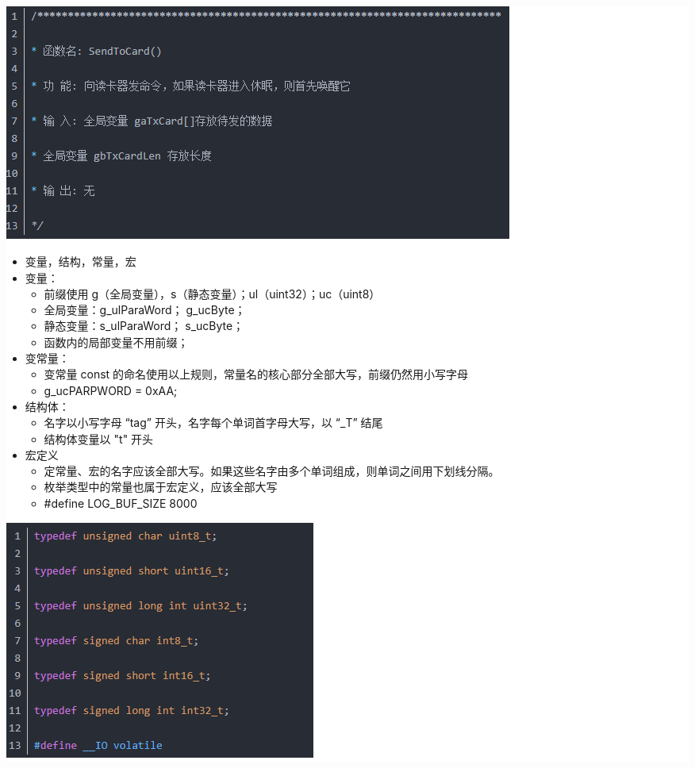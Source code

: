 ![img](./img/2022-11-4_AuFuLai_4.jpg)

- 变量，结构，常量，宏
- 变量：
  - 前缀使用 g（全局变量），s（静态变量）；ul（uint32）；uc（uint8）
  - 全局变量：g_ulParaWord； g_ucByte；
  - 静态变量：s_ulParaWord； s_ucByte；
  - 函数内的局部变量不用前缀；
- 变常量：
  - 变常量 const 的命名使用以上规则，常量名的核心部分全部大写，前缀仍然用小写字母
  - g_ucPARPWORD = 0xAA;
- 结构体：
  - 名字以小写字母 “tag” 开头，名字每个单词首字母大写，以 “_T” 结尾
  - 结构体变量以 "t" 开头
- 宏定义
  - 定常量、宏的名字应该全部大写。如果这些名字由多个单词组成，则单词之间用下划线分隔。
  - 枚举类型中的常量也属于宏定义，应该全部大写
  - #define LOG_BUF_SIZE 8000

![img](./img/2022-11-7_AnFuLai_5.jpg)